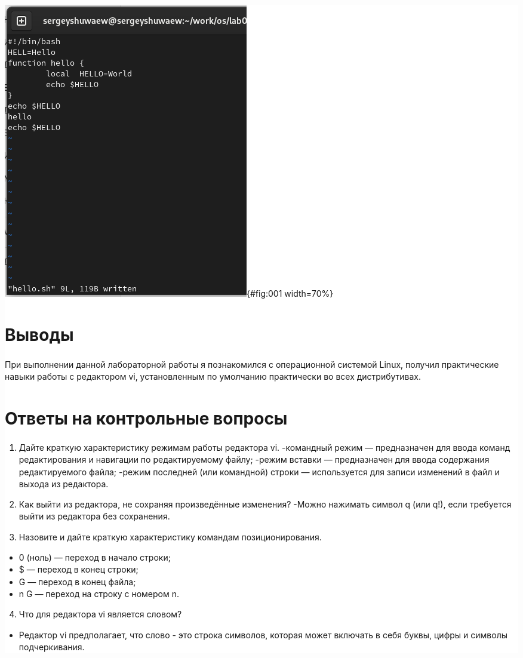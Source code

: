 ![Перешел в режим последней строки и ввел w для сохранения файла и q для выхода, нажал enter и файл закрылся](image/12.png){#fig:001 width=70%}


# Выводы

При выполнении данной лабораторной работы я познакомился с операционной системой Linux, получил практические навыки работы с редактором vi, установленным по умолчанию практически во всех дистрибутивах.

# Ответы на контрольные вопросы

 1. Дайте краткую характеристику режимам работы редактора vi.
-командный режим — предназначен для ввода команд редактирования и навигации по редактируемому файлу;
-режим вставки — предназначен для ввода содержания редактируемого файла;
-режим последней (или командной) строки — используется для записи изменений в файл и выхода из редактора.
 2. Как выйти из редактора, не сохраняя произведённые изменения?
-Можно нажимать символ q (или q!), если требуется выйти из редактора без сохранения.

 3. Назовите и дайте краткую характеристику командам позиционирования.
- 0 (ноль) — переход в начало строки;
- $ — переход в конец строки;
- G — переход в конец файла;
- n G — переход на строку с номером n.
 4. Что для редактора vi является словом?
- Редактор vi предполагает, что слово - это строка символов, которая может включать в себя буквы, цифры и символы подчеркивания.
